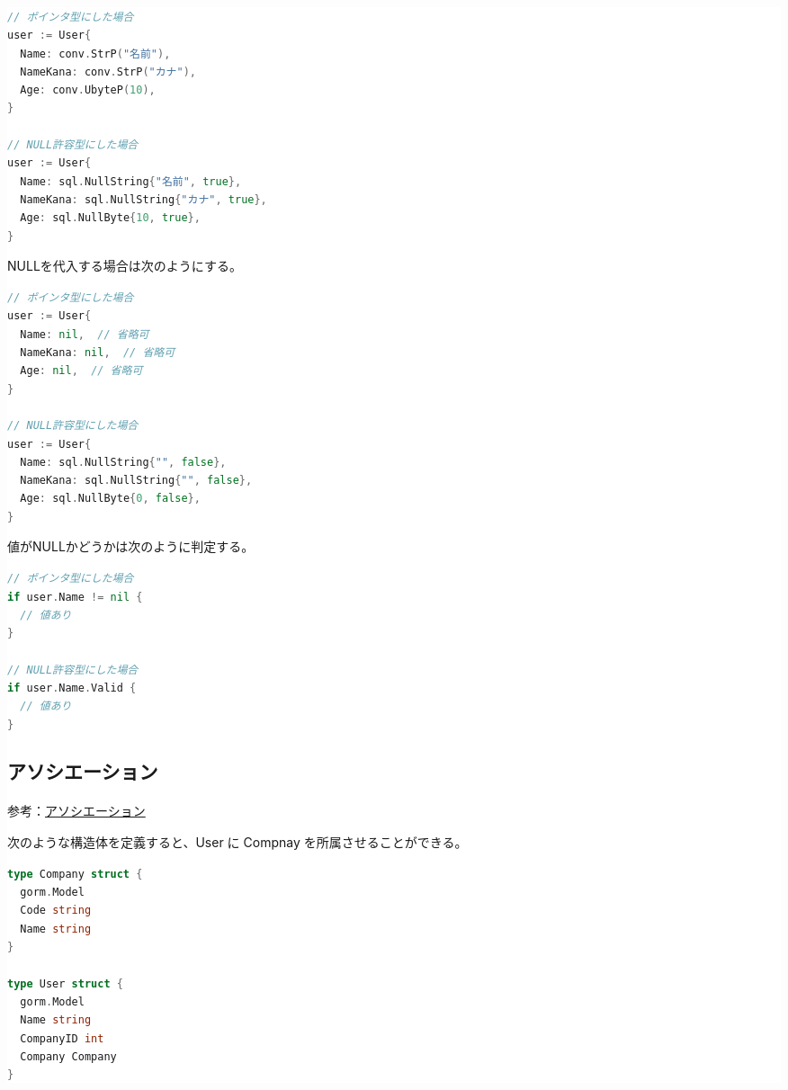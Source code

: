 ```go
// ポインタ型にした場合
user := User{
  Name: conv.StrP("名前"),
  NameKana: conv.StrP("カナ"),
  Age: conv.UbyteP(10),
}

// NULL許容型にした場合
user := User{
  Name: sql.NullString{"名前", true},
  NameKana: sql.NullString{"カナ", true},
  Age: sql.NullByte{10, true},
}
```

NULLを代入する場合は次のようにする。

```go
// ポインタ型にした場合
user := User{
  Name: nil,  // 省略可
  NameKana: nil,  // 省略可
  Age: nil,  // 省略可
}

// NULL許容型にした場合
user := User{
  Name: sql.NullString{"", false},
  NameKana: sql.NullString{"", false},
  Age: sql.NullByte{0, false},
}
```

値がNULLかどうかは次のように判定する。

```go
// ポインタ型にした場合
if user.Name != nil {
  // 値あり
}

// NULL許容型にした場合
if user.Name.Valid {
  // 値あり
}
```

## アソシエーション

参考：[アソシエーション](https://gorm.io/ja_JP/docs/belongs_to.html)

次のような構造体を定義すると、User に Compnay を所属させることができる。

```go
type Company struct {
  gorm.Model
  Code string
  Name string
}

type User struct {
  gorm.Model
  Name string
  CompanyID int
  Company Company
}
```